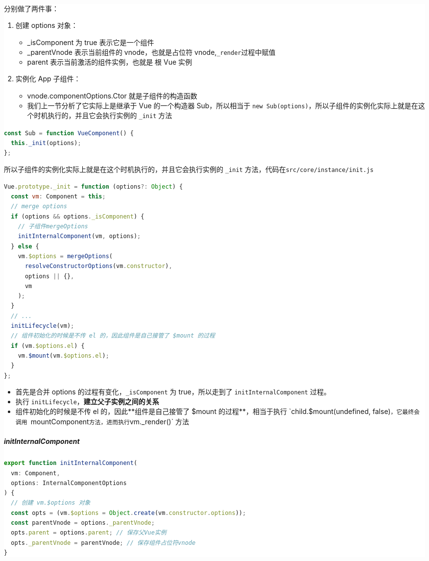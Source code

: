 分别做了两件事：

1. 创建 options 对象：

   - _isComponent 为 true 表示它是一个组件
   - _parentVnode 表示当前组件的 vnode，也就是占位符 vnode,`_render`过程中赋值
   - parent 表示当前激活的组件实例，也就是 根 Vue 实例

2. 实例化 App 子组件：
   - vnode.componentOptions.Ctor 就是子组件的构造函数
   - 我们上一节分析了它实际上是继承于 Vue 的一个构造器 Sub，所以相当于 `new Sub(options)`，所以子组件的实例化实际上就是在这个时机执行的，并且它会执行实例的 `_init` 方法

```js
const Sub = function VueComponent() {
  this._init(options);
};
```

所以子组件的实例化实际上就是在这个时机执行的，并且它会执行实例的 `_init` 方法，代码在`src/core/instance/init.js`

```js
Vue.prototype._init = function (options?: Object) {
  const vm: Component = this;
  // merge options
  if (options && options._isComponent) {
    // 子组件mergeOptions
    initInternalComponent(vm, options);
  } else {
    vm.$options = mergeOptions(
      resolveConstructorOptions(vm.constructor),
      options || {},
      vm
    );
  }
  // ...
  initLifecycle(vm);
  // 组件初始化的时候是不传 el 的，因此组件是自己接管了 $mount 的过程
  if (vm.$options.el) {
    vm.$mount(vm.$options.el);
  }
};
```

- 首先是合并 options 的过程有变化，`_isComponent` 为 true，所以走到了 `initInternalComponent` 过程。
- 执行 `initLifecycle`，**建立父子实例之间的关系**
- 组件初始化的时候是不传 el 的，因此**组件是自己接管了 $mount 的过程**，相当于执行
`child.$mount(undefined, false)`，它最终会调用 `mountComponent` 方法，进而执行 `vm._render()` 方法

##### initInternalComponent

```js
export function initInternalComponent(
  vm: Component,
  options: InternalComponentOptions
) {
  // 创建 vm.$options 对象
  const opts = (vm.$options = Object.create(vm.constructor.options));
  const parentVnode = options._parentVnode;
  opts.parent = options.parent; // 保存父Vue实例
  opts._parentVnode = parentVnode; // 保存组件占位符vnode
}
```

